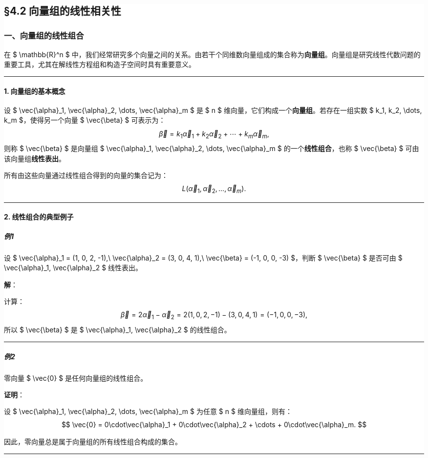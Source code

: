 ## **§4.2 向量组的线性相关性**

### **一、向量组的线性组合**

在 $ \mathbb{R}^n $ 中，我们经常研究多个向量之间的关系。由若干个同维数向量组成的集合称为**向量组**。向量组是研究线性代数问题的重要工具，尤其在解线性方程组和构造子空间时具有重要意义。

---

#### 1. 向量组的基本概念

设 $ \vec{\alpha}_1, \vec{\alpha}_2, \dots, \vec{\alpha}_m $ 是 $ n $ 维向量，它们构成一个**向量组**。若存在一组实数 $ k_1, k_2, \dots, k_m $，使得另一个向量 $ \vec{\beta} $ 可表示为：
$$
\vec{\beta} = k_1\vec{\alpha}_1 + k_2\vec{\alpha}_2 + \cdots + k_m\vec{\alpha}_m,
$$
则称 $ \vec{\beta} $ 是向量组 $ \vec{\alpha}_1, \vec{\alpha}_2, \dots, \vec{\alpha}_m $ 的一个**线性组合**，也称 $ \vec{\beta} $ 可由该向量组**线性表出**。

所有由这些向量通过线性组合得到的向量的集合记为：
$$
L(\vec{\alpha}_1, \vec{\alpha}_2, \dots, \vec{\alpha}_m).
$$

---

#### 2. 线性组合的典型例子

##### **例1**  

设 $ \vec{\alpha}_1 = (1, 0, 2, -1),\ \vec{\alpha}_2 = (3, 0, 4, 1),\ \vec{\beta} = (-1, 0, 0, -3) $，判断 $ \vec{\beta} $ 是否可由 $ \vec{\alpha}_1, \vec{\alpha}_2 $ 线性表出。

**解**：

计算：
$$
\vec{\beta} = 2\vec{\alpha}_1 - \vec{\alpha}_2 = 2(1, 0, 2, -1) - (3, 0, 4, 1) = (-1, 0, 0, -3),
$$
所以 $ \vec{\beta} $ 是 $ \vec{\alpha}_1, \vec{\alpha}_2 $ 的线性组合。

---

##### **例2**  

零向量 $ \vec{0} $ 是任何向量组的线性组合。

**证明**：

设 $ \vec{\alpha}_1, \vec{\alpha}_2, \dots, \vec{\alpha}_m $ 为任意 $ n $ 维向量组，则有：
$$
\vec{0} = 0\cdot\vec{\alpha}_1 + 0\cdot\vec{\alpha}_2 + \cdots + 0\cdot\vec{\alpha}_m.
$$

因此，零向量总是属于向量组的所有线性组合构成的集合。

---